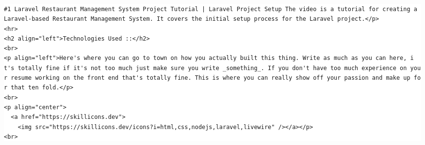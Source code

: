     #1 Laravel Restaurant Management System Project Tutorial | Laravel Project Setup The video is a tutorial for creating a Laravel-based Restaurant Management System. It covers the initial setup process for the Laravel project.</p>
    <hr>
    <h2 align="left">Technologies Used ::</h2>
    <br>
    <p align="left">Here's where you can go to town on how you actually built this thing. Write as much as you can here, it's totally fine if it's not too much just make sure you write _something_. If you don't have too much experience on your resume working on the front end that's totally fine. This is where you can really show off your passion and make up for that ten fold.</p>
    <br>
    <p align="center">
      <a href="https://skillicons.dev">
        <img src="https://skillicons.dev/icons?i=html,css,nodejs,laravel,livewire" /></a></p>
    <br>
</div>





